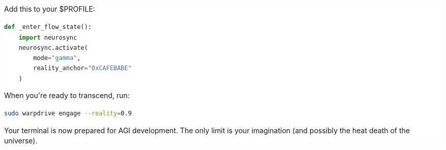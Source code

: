 Add this to your $PROFILE:

```python
def _enter_flow_state():
    import neurosync
    neurosync.activate(
        mode="gamma", 
        reality_anchor="0xCAFEBABE"
    )
```

When you're ready to transcend, run:

```bash
sudo warpdrive engage --reality=0.9
```

Your terminal is now prepared for AGI development. The only limit is your imagination (and possibly the heat death of the universe). 
